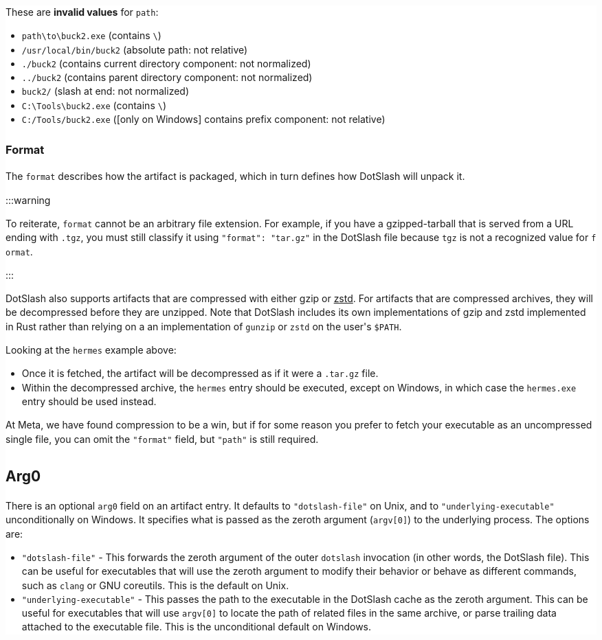 These are **invalid values** for `path`:

- `path\to\buck2.exe` (contains `\`)
- `/usr/local/bin/buck2` (absolute path: not relative)
- `./buck2` (contains current directory component: not normalized)
- `../buck2` (contains parent directory component: not normalized)
- `buck2/` (slash at end: not normalized)
- `C:\Tools\buck2.exe` (contains `\`)
- `C:/Tools/buck2.exe` ([only on Windows] contains prefix component: not
  relative)

### Format

The `format` describes how the artifact is packaged, which in turn defines how
DotSlash will unpack it.

:::warning

To reiterate, `format` cannot be an arbitrary file extension. For example, if
you have a gzipped-tarball that is served from a URL ending with `.tgz`, you
must still classify it using `"format": "tar.gz"` in the DotSlash file because
`tgz` is not a recognized value for `format`.

:::

DotSlash also supports artifacts that are compressed with either gzip or
[zstd](https://facebook.github.io/zstd/). For artifacts that are compressed
archives, they will be decompressed before they are unzipped. Note that DotSlash
includes its own implementations of gzip and zstd implemented in Rust rather
than relying on a an implementation of `gunzip` or `zstd` on the user's `$PATH`.

Looking at the `hermes` example above:

- Once it is fetched, the artifact will be decompressed as if it were a
  `.tar.gz` file.
- Within the decompressed archive, the `hermes` entry should be executed, except
  on Windows, in which case the `hermes.exe` entry should be used instead.

At Meta, we have found compression to be a win, but if for some reason you
prefer to fetch your executable as an uncompressed single file, you can omit the
`"format"` field, but `"path"` is still required.

## Arg0

There is an optional `arg0` field on an artifact entry. It defaults to
`"dotslash-file"` on Unix, and to `"underlying-executable"` unconditionally on
Windows. It specifies what is passed as the zeroth argument (`argv[0]`) to the
underlying process. The options are:

- `"dotslash-file"` - This forwards the zeroth argument of the outer `dotslash`
  invocation (in other words, the DotSlash file). This can be useful for
  executables that will use the zeroth argument to modify their behavior or
  behave as different commands, such as `clang` or GNU coreutils. This is the
  default on Unix.
- `"underlying-executable"` - This passes the path to the executable in the
  DotSlash cache as the zeroth argument. This can be useful for executables that
  will use `argv[0]` to locate the path of related files in the same archive, or
  parse trailing data attached to the executable file. This is the unconditional
  default on Windows.
